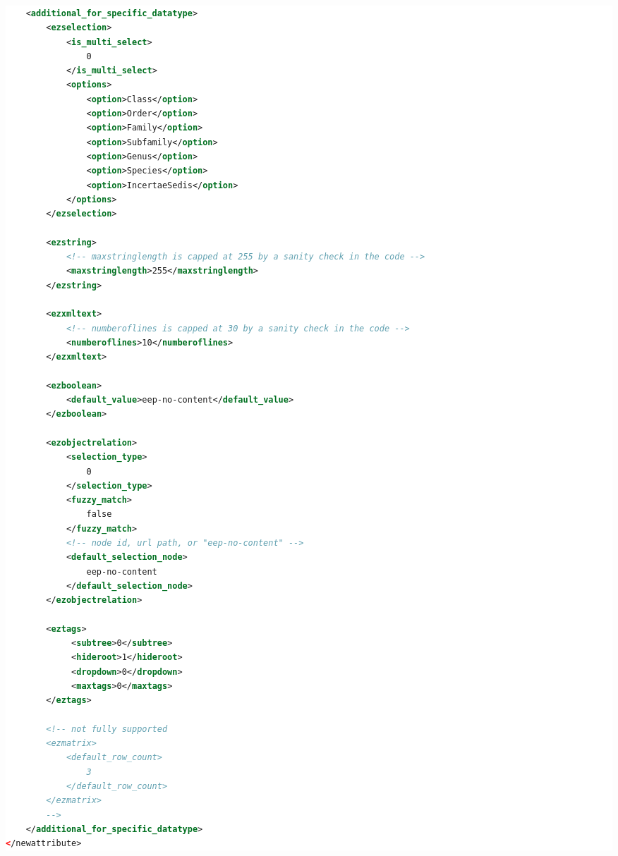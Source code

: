 ```xml
    <additional_for_specific_datatype>
        <ezselection>
            <is_multi_select>
                0
            </is_multi_select>
            <options>
                <option>Class</option>
                <option>Order</option>
                <option>Family</option>
                <option>Subfamily</option>
                <option>Genus</option>
                <option>Species</option>
                <option>IncertaeSedis</option>
            </options>
        </ezselection>

        <ezstring>
            <!-- maxstringlength is capped at 255 by a sanity check in the code -->
            <maxstringlength>255</maxstringlength>
        </ezstring>

        <ezxmltext>
            <!-- numberoflines is capped at 30 by a sanity check in the code -->
            <numberoflines>10</numberoflines>
        </ezxmltext>
        
        <ezboolean>
            <default_value>eep-no-content</default_value>
        </ezboolean>

        <ezobjectrelation>
            <selection_type>
                0
            </selection_type>
            <fuzzy_match>
                false
            </fuzzy_match>
            <!-- node id, url path, or "eep-no-content" -->
            <default_selection_node>
                eep-no-content
            </default_selection_node>
        </ezobjectrelation>

        <eztags>
             <subtree>0</subtree>
             <hideroot>1</hideroot>
             <dropdown>0</dropdown>
             <maxtags>0</maxtags>
        </eztags>

        <!-- not fully supported
        <ezmatrix>
            <default_row_count>
                3
            </default_row_count>
        </ezmatrix>
        -->
    </additional_for_specific_datatype>
</newattribute>
```

